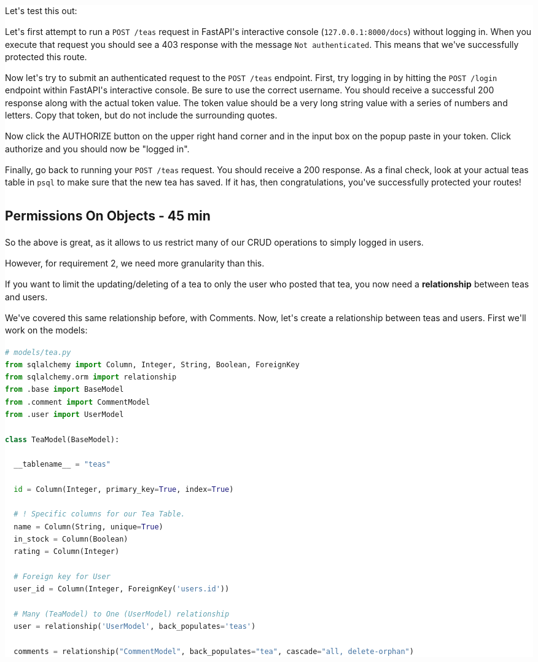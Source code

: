 Let's test this out:

Let's first attempt to run a `POST /teas` request in FastAPI's interactive console (`127.0.0.1:8000/docs`) without logging in. When you execute that request you should see a 403 response with the message `Not authenticated`. This means that we've successfully protected this route.

Now let's try to submit an authenticated request to the `POST /teas` endpoint. First, try logging in by hitting the `POST /login` endpoint within FastAPI's interactive console. Be sure to use the correct username. You should receive a successful 200 response along with the actual token value. The token value should be a very long string value with a series of numbers and letters. Copy that token, but do not include the surrounding quotes.

Now click the AUTHORIZE button on the upper right hand corner and in the input box on the popup paste in your token. Click authorize and you should now be "logged in".

Finally, go back to running your `POST /teas` request. You should receive a 200 response. As a final check, look at your actual teas table in `psql` to make sure that the new tea has saved. If it has, then congratulations, you've successfully protected your routes!


## Permissions On Objects - 45 min

So the above is great, as it allows to us restrict many of our CRUD operations to simply logged in users. 

However, for requirement 2, we need more granularity than this. 

If you want to limit the updating/deleting of a tea to only the user who posted that tea, you now need a **relationship** between teas and users. 

We've covered this same relationship before, with Comments. Now, let's create a relationship between teas and users. First we'll work on the models:

```py
# models/tea.py
from sqlalchemy import Column, Integer, String, Boolean, ForeignKey
from sqlalchemy.orm import relationship
from .base import BaseModel
from .comment import CommentModel
from .user import UserModel

class TeaModel(BaseModel):

  __tablename__ = "teas"

  id = Column(Integer, primary_key=True, index=True)

  # ! Specific columns for our Tea Table.
  name = Column(String, unique=True)
  in_stock = Column(Boolean)
  rating = Column(Integer)

  # Foreign key for User
  user_id = Column(Integer, ForeignKey('users.id'))

  # Many (TeaModel) to One (UserModel) relationship
  user = relationship('UserModel', back_populates='teas')

  comments = relationship("CommentModel", back_populates="tea", cascade="all, delete-orphan")
```

